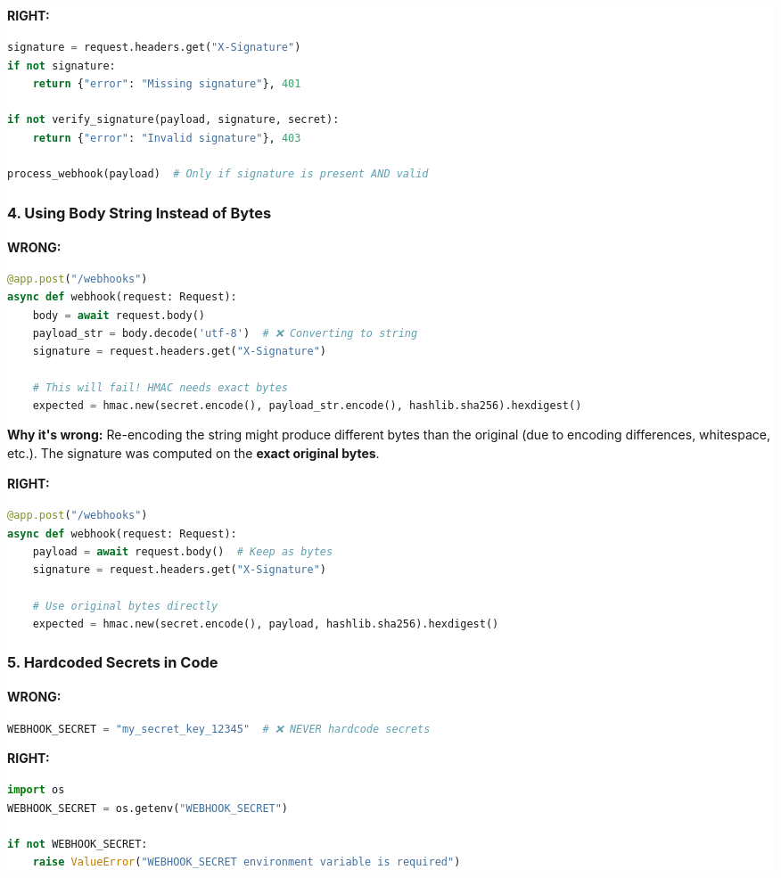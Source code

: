 **RIGHT:**
```python
signature = request.headers.get("X-Signature")
if not signature:
    return {"error": "Missing signature"}, 401

if not verify_signature(payload, signature, secret):
    return {"error": "Invalid signature"}, 403

process_webhook(payload)  # Only if signature is present AND valid
```

### 4. Using Body String Instead of Bytes

**WRONG:**
```python
@app.post("/webhooks")
async def webhook(request: Request):
    body = await request.body()
    payload_str = body.decode('utf-8')  # ❌ Converting to string
    signature = request.headers.get("X-Signature")

    # This will fail! HMAC needs exact bytes
    expected = hmac.new(secret.encode(), payload_str.encode(), hashlib.sha256).hexdigest()
```

**Why it's wrong:** Re-encoding the string might produce different bytes than the original (due to encoding differences, whitespace, etc.). The signature was computed on the **exact original bytes**.

**RIGHT:**
```python
@app.post("/webhooks")
async def webhook(request: Request):
    payload = await request.body()  # Keep as bytes
    signature = request.headers.get("X-Signature")

    # Use original bytes directly
    expected = hmac.new(secret.encode(), payload, hashlib.sha256).hexdigest()
```

### 5. Hardcoded Secrets in Code

**WRONG:**
```python
WEBHOOK_SECRET = "my_secret_key_12345"  # ❌ NEVER hardcode secrets
```

**RIGHT:**
```python
import os
WEBHOOK_SECRET = os.getenv("WEBHOOK_SECRET")

if not WEBHOOK_SECRET:
    raise ValueError("WEBHOOK_SECRET environment variable is required")
```
